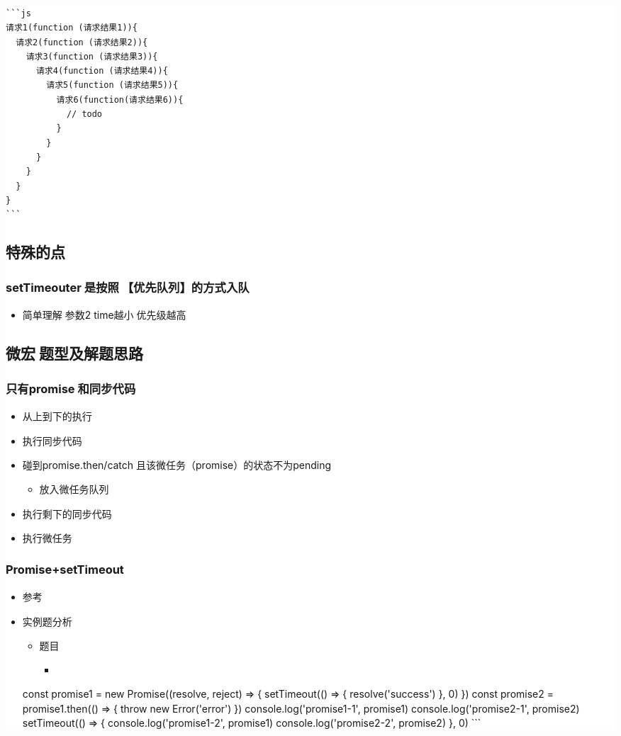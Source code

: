 	
	```js
	请求1(function (请求结果1)){
	  请求2(function (请求结果2)){
	    请求3(function (请求结果3)){
	      请求4(function (请求结果4)){
	        请求5(function (请求结果5)){
	          请求6(function(请求结果6)){
	            // todo
	          }
	        }
	      }
	    }
	  }
	}
	```

## 特殊的点

### setTimeouter 是按照 【优先队列】的方式入队

- 简单理解  参数2 time越小 优先级越高

## 微宏  题型及解题思路

### 只有promise 和同步代码

- 从上到下的执行
- 执行同步代码
- 碰到promise.then/catch  且该微任务（promise）的状态不为pending

	- 放入微任务队列

- 执行剩下的同步代码
- 执行微任务 

### Promise+setTimeout

- 参考
- 实例题分析

	- 题目

	  - ```js
    const promise1 = new Promise((resolve, reject) => {
	      setTimeout(() => {
        resolve('success')
	      }, 0)
    })
	    const promise2 = promise1.then(() => {
      throw new Error('error')
	    })
	    console.log('promise1-1', promise1)
    console.log('promise2-1', promise2)
	    setTimeout(() => {
      console.log('promise1-2', promise1)
	      console.log('promise2-2', promise2)
    }, 0)
	    ```
